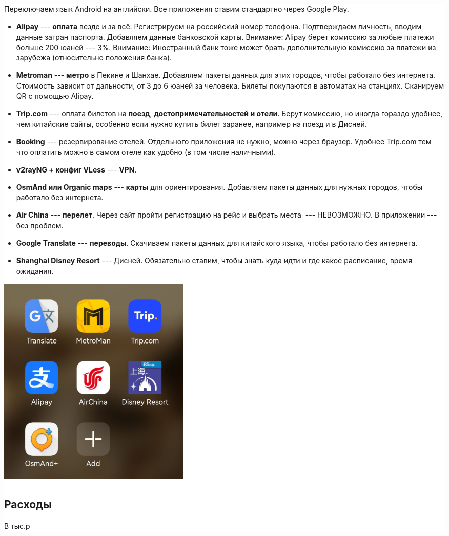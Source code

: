 Переключаем язык Android на английски. Все приложения ставим стандартно через Google Play.

* **Alipay** --- **оплата** везде и за всё. Регистрируем на российский номер телефона. Подтверждаем личность, вводим данные загран паспорта. Добавляем данные банковской карты.
    Внимание: Alipay берет комиссию за любые платежи больше 200 юаней --- 3%.
    Внимание: Иностранный банк тоже может брать дополнительную комиссию за платежи из зарубежа (относительно положения банка).

* **Metroman** --- **метро** в Пекине и Шанхае. Добавляем пакеты данных для этих городов, чтобы работало без интернета.
    Стоимость зависит от дальности, от 3 до 6 юаней за человека. Билеты покупаются в автоматах на станциях. Сканируем QR с помощью Alipay.

* **Trip.com** --- оплата билетов на **поезд**, **достопримечательностей и отели**. Берут комиссию, но иногда гораздо удобнее, чем китайские сайты, особенно если нужно купить билет заранее, например на поезд и в Дисней.
* **Booking** --- резервирование отелей. Отдельного приложения не нужно, можно через браузер. Удобнее Trip.com тем что оплатить можно в самом отеле как удобно (в том числе наличными).
* **v2rayNG + конфиг VLess** --- **VPN**.
* **OsmAnd или Organic maps** --- **карты** для ориентирования. Добавляем пакеты данных для нужных городов, чтобы работало без интернета.
* **Air China** --- **перелет**. Через сайт пройти регистрацию на рейс и выбрать места  --- НЕВОЗМОЖНО. В приложении --- без проблем.
* **Google Translate** --- **переводы**. Скачиваем пакеты данных для китайского языка, чтобы работало без интернета.
* **Shanghai Disney Resort** --- Дисней. Обязательно ставим, чтобы знать куда идти и где какое расписание, время ожидания.

![android-apps.png](android-apps.png)

## Расходы

В тыс.р
